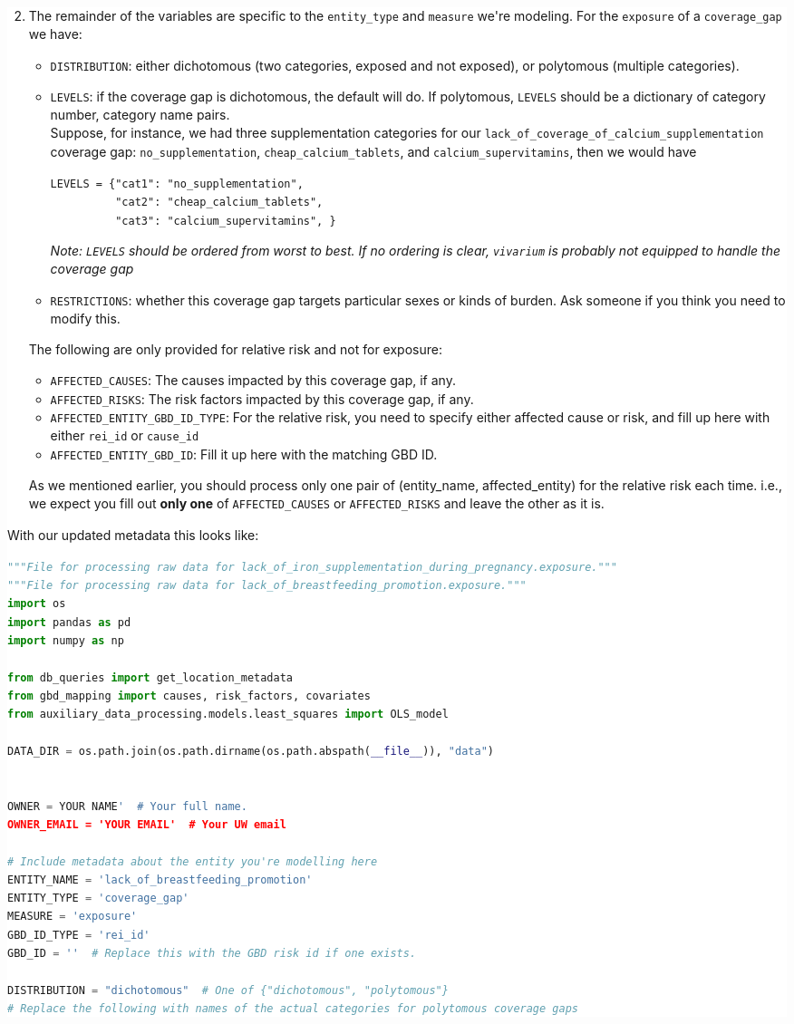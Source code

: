 2. The remainder of the variables are specific to the `entity_type` and `measure` we're modeling. For the 
`exposure` of a `coverage_gap` we have:

    - `DISTRIBUTION`: either dichotomous (two categories, exposed and not exposed), or polytomous (multiple categories).
    - `LEVELS`: if the coverage gap is dichotomous, the default will do.  If polytomous, `LEVELS` should be a dictionary
    of category number, category name pairs.  
    Suppose, for instance, we had three supplementation categories for 
    our `lack_of_coverage_of_calcium_supplementation` coverage gap: `no_supplementation`, `cheap_calcium_tablets`, 
    and `calcium_supervitamins`, then we would have 
        ```
        LEVELS = {"cat1": "no_supplementation",
                  "cat2": "cheap_calcium_tablets",
                  "cat3": "calcium_supervitamins", }
        ```
        *Note: `LEVELS` should be ordered from worst to best.  If no ordering is clear, `vivarium` is probably not
        equipped to handle the coverage gap* 
    
    - `RESTRICTIONS`: whether this coverage gap targets particular sexes or kinds of burden. Ask someone if you 
    think you need to modify this.
    
    The following are only provided for relative risk and not for exposure: 
    - `AFFECTED_CAUSES`: The causes impacted by this coverage gap, if any.  
    - `AFFECTED_RISKS`: The risk factors impacted by this coverage gap, if any.
    - `AFFECTED_ENTITY_GBD_ID_TYPE`: For the relative risk, you need to specify either affected cause or risk, and fill up here with either `rei_id` or `cause_id`
    - `AFFECTED_ENTITY_GBD_ID`: Fill it up here with the matching GBD ID.
 
    As we mentioned earlier, you should process only one pair of (entity_name, affected_entity) for the relative risk 
    each time. i.e., we expect you fill out **only one** of `AFFECTED_CAUSES` or `AFFECTED_RISKS` and leave the other as it is.

With our updated metadata this looks like:

```python
"""File for processing raw data for lack_of_iron_supplementation_during_pregnancy.exposure."""
"""File for processing raw data for lack_of_breastfeeding_promotion.exposure."""
import os
import pandas as pd
import numpy as np

from db_queries import get_location_metadata
from gbd_mapping import causes, risk_factors, covariates
from auxiliary_data_processing.models.least_squares import OLS_model

DATA_DIR = os.path.join(os.path.dirname(os.path.abspath(__file__)), "data")


OWNER = YOUR NAME'  # Your full name.
OWNER_EMAIL = 'YOUR EMAIL'  # Your UW email

# Include metadata about the entity you're modelling here
ENTITY_NAME = 'lack_of_breastfeeding_promotion'
ENTITY_TYPE = 'coverage_gap'
MEASURE = 'exposure'
GBD_ID_TYPE = 'rei_id'
GBD_ID = ''  # Replace this with the GBD risk id if one exists. 

DISTRIBUTION = "dichotomous"  # One of {"dichotomous", "polytomous"}
# Replace the following with names of the actual categories for polytomous coverage gaps
```